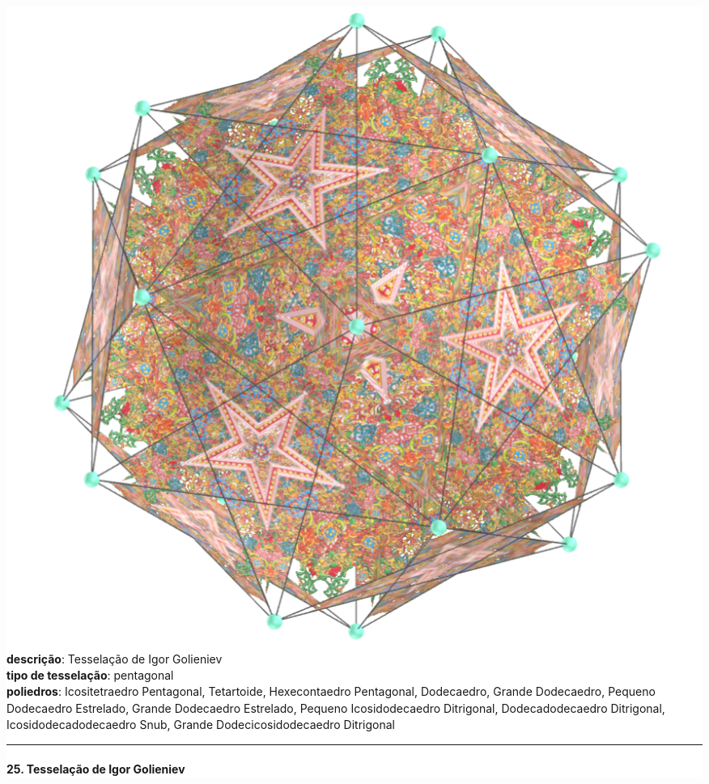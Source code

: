 <a href="../vr/Tessellation10a.htm" target="_blank" title="modelo 3D" class="fotoA"><img src="../ar/24A.png" class="foto" alt="Tesselação de Igor Golieniev"></a>
 <br><b>descrição</b>: Tesselação de Igor Golieniev
 <br><b>tipo de tesselação</b>: pentagonal
 <br><b>poliedros</b>: Icositetraedro Pentagonal, Tetartoide, Hexecontaedro Pentagonal, Dodecaedro, Grande Dodecaedro, Pequeno Dodecaedro Estrelado, Grande Dodecaedro Estrelado, Pequeno Icosidodecaedro Ditrigonal, Dodecadodecaedro Ditrigonal, Icosidodecadodecaedro Snub, Grande Dodecicosidodecaedro Ditrigonal 
 <br>
<hr>
<h4>25. Tesselação de Igor Golieniev</h4>